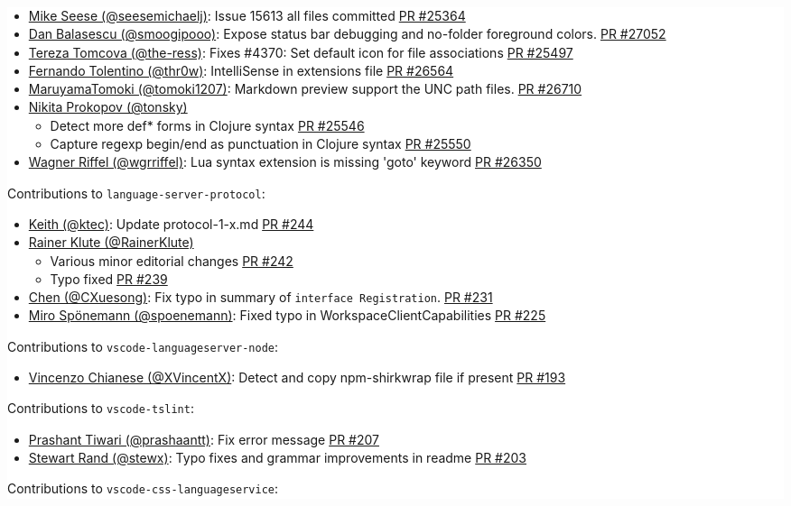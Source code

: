 -   [Mike Seese (@seesemichaelj)](HTTPS://github.com/seesemichaelj): Issue 15613
    all files committed
    [PR #25364](HTTPS://github.com/Microsoft/vscode/pull/25364)
-   [Dan Balasescu (@smoogipooo)](HTTPS://github.com/smoogipooo): Expose status
    bar debugging and no-folder foreground colors.
    [PR #27052](HTTPS://github.com/Microsoft/vscode/pull/27052)
-   [Tereza Tomcova (@the-ress)](HTTPS://github.com/the-ress): Fixes #4370: Set
    default icon for file associations
    [PR #25497](HTTPS://github.com/Microsoft/vscode/pull/25497)
-   [Fernando Tolentino (@thr0w)](HTTPS://github.com/thr0w): IntelliSense in
    extensions file [PR #26564](HTTPS://github.com/Microsoft/vscode/pull/26564)
-   [MaruyamaTomoki (@tomoki1207)](HTTPS://github.com/tomoki1207): Markdown
    preview support the UNC path files.
    [PR #26710](HTTPS://github.com/Microsoft/vscode/pull/26710)
-   [Nikita Prokopov (@tonsky)](HTTPS://github.com/tonsky)
    -   Detect more def\* forms in Clojure syntax
        [PR #25546](HTTPS://github.com/Microsoft/vscode/pull/25546)
    -   Capture regexp begin/end as punctuation in Clojure syntax
        [PR #25550](HTTPS://github.com/Microsoft/vscode/pull/25550)
-   [Wagner Riffel (@wgrriffel)](HTTPS://github.com/wgrriffel): Lua syntax
    extension is missing 'goto' keyword
    [PR #26350](HTTPS://github.com/Microsoft/vscode/pull/26350)

Contributions to `language-server-protocol`:

-   [Keith (@ktec)](HTTPS://github.com/ktec): Update protocol-1-x.md
    [PR #244](HTTPS://github.com/Microsoft/language-server-protocol/pull/244)
-   [Rainer Klute (@RainerKlute)](HTTPS://github.com/RainerKlute)
    -   Various minor editorial changes
        [PR #242](HTTPS://github.com/Microsoft/language-server-protocol/pull/242)
    -   Typo fixed
        [PR #239](HTTPS://github.com/Microsoft/language-server-protocol/pull/239)
-   [Chen (@CXuesong)](HTTPS://github.com/CXuesong): Fix typo in summary of
    `interface Registration`.
    [PR #231](HTTPS://github.com/Microsoft/language-server-protocol/pull/231)
-   [Miro Spönemann (@spoenemann)](HTTPS://github.com/spoenemann): Fixed typo in
    WorkspaceClientCapabilities
    [PR #225](HTTPS://github.com/Microsoft/language-server-protocol/pull/225)

Contributions to `vscode-languageserver-node`:

-   [Vincenzo Chianese (@XVincentX)](HTTPS://github.com/XVincentX): Detect and
    copy npm-shirkwrap file if present
    [PR #193](HTTPS://github.com/Microsoft/vscode-languageserver-node/pull/193)

Contributions to `vscode-tslint`:

-   [Prashant Tiwari (@prashaantt)](HTTPS://github.com/prashaantt): Fix error
    message [PR #207](HTTPS://github.com/Microsoft/vscode-tslint/pull/207)
-   [Stewart Rand (@stewx)](HTTPS://github.com/stewx): Typo fixes and grammar
    improvements in readme
    [PR #203](HTTPS://github.com/Microsoft/vscode-tslint/pull/203)

Contributions to `vscode-css-languageservice`:
